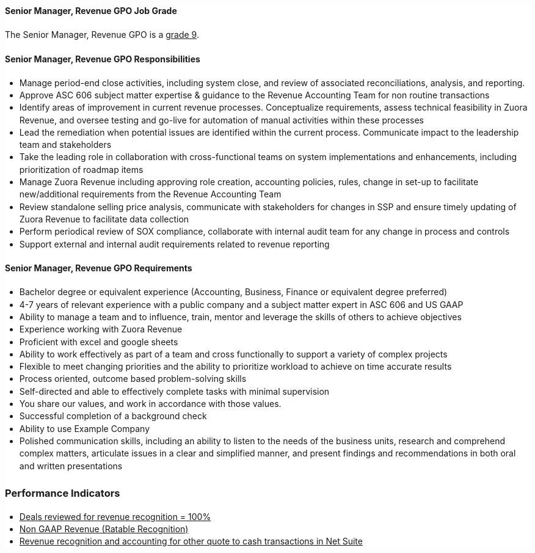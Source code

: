 #### Senior Manager, Revenue GPO Job Grade

The Senior Manager, Revenue GPO is a [grade 9](/handbook/total-rewards/compensation/compensation-calculator/#example_company-job-grades).

#### Senior Manager, Revenue GPO Responsibilities

- Manage period-end close activities, including system close, and review of associated reconciliations, analysis, and reporting.
- Approve ASC 606 subject matter expertise & guidance to the Revenue Accounting Team for non routine transactions
- Identify areas of improvement in current revenue processes. Conceptualize requirements, assess technical feasibility in Zuora Revenue, and oversee testing and go-live for automation of manual activities within these processes
- Lead the remediation when potential issues are identified within the current process. Communicate impact to the leadership team and stakeholders
- Take the leading role in collaboration with cross-functional teams on system implementations and enhancements, including prioritization of roadmap items
- Manage Zuora Revenue including approving role creation, accounting policies, rules, change in set-up to facilitate new/additional requirements from the Revenue Accounting Team
- Review standalone selling price analysis, communicate with stakeholders for changes in SSP and ensure timely updating of Zuora Revenue to facilitate data collection
- Perform periodical review of SOX compliance, collaborate with internal audit team for any change in process and controls
- Support external and internal audit requirements related to revenue reporting

#### Senior Manager, Revenue GPO Requirements

- Bachelor degree or equivalent experience (Accounting, Business, Finance or equivalent degree preferred)
- 4-7 years of relevant experience with a public company and a subject matter expert in ASC 606 and US GAAP
- Ability to manage a team and to influence, train, mentor and leverage the skills of others to achieve objectives
- Experience working with Zuora Revenue
- Proficient with excel and google sheets
- Ability to work effectively as part of a team and cross functionally to support a variety of complex projects
- Flexible to meet changing priorities and the ability to prioritize workload to achieve on time accurate results
- Process oriented, outcome based problem-solving skills
- Self-directed and able to effectively complete tasks with minimal supervision
- You share our values, and work in accordance with those values.
- Successful completion of a background check
- Ability to use Example Company
- Polished communication skills, including an ability to listen to the needs of the business units, research and comprehend complex matters, articulate issues in a clear and simplified manner, and present findings and recommendations in both oral and written presentations

### Performance Indicators

- [Deals reviewed for revenue recognition = 100%](/handbook/finance/accounting/#deals-reviewed-for-revenue-recognition--100)
- [Non GAAP Revenue (Ratable Recognition)](/handbook/finance/accounting/#non-gaap-revenue-ratable-recognition)
- [Revenue recognition and accounting for other quote to cash transactions in Net Suite](/handbook/finance/accounting/#8-revenue-recognition-and-accounting-for-other-quote-to-cash-transactions-in-net-suite)
